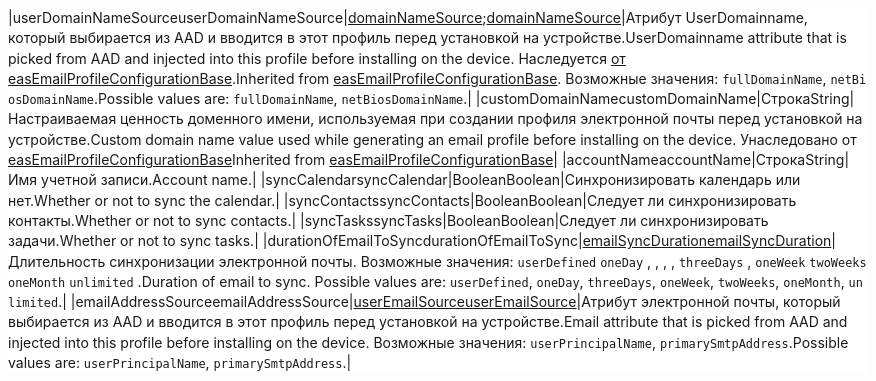 |<span data-ttu-id="423a7-190">userDomainNameSource</span><span class="sxs-lookup"><span data-stu-id="423a7-190">userDomainNameSource</span></span>|<span data-ttu-id="423a7-191">[domainNameSource](../resources/intune-deviceconfig-domainnamesource.md);</span><span class="sxs-lookup"><span data-stu-id="423a7-191">[domainNameSource](../resources/intune-deviceconfig-domainnamesource.md)</span></span>|<span data-ttu-id="423a7-192">Атрибут UserDomainname, который выбирается из AAD и вводится в этот профиль перед установкой на устройстве.</span><span class="sxs-lookup"><span data-stu-id="423a7-192">UserDomainname attribute that is picked from AAD and injected into this profile before installing on the device.</span></span> <span data-ttu-id="423a7-193">Наследуется [от easEmailProfileConfigurationBase](../resources/intune-deviceconfig-easemailprofileconfigurationbase.md).</span><span class="sxs-lookup"><span data-stu-id="423a7-193">Inherited from [easEmailProfileConfigurationBase](../resources/intune-deviceconfig-easemailprofileconfigurationbase.md).</span></span> <span data-ttu-id="423a7-194">Возможные значения: `fullDomainName`, `netBiosDomainName`.</span><span class="sxs-lookup"><span data-stu-id="423a7-194">Possible values are: `fullDomainName`, `netBiosDomainName`.</span></span>|
|<span data-ttu-id="423a7-195">customDomainName</span><span class="sxs-lookup"><span data-stu-id="423a7-195">customDomainName</span></span>|<span data-ttu-id="423a7-196">Строка</span><span class="sxs-lookup"><span data-stu-id="423a7-196">String</span></span>|<span data-ttu-id="423a7-197">Настраиваемая ценность доменного имени, используемая при создании профиля электронной почты перед установкой на устройстве.</span><span class="sxs-lookup"><span data-stu-id="423a7-197">Custom domain name value used while generating an email profile before installing on the device.</span></span> <span data-ttu-id="423a7-198">Унаследовано от [easEmailProfileConfigurationBase](../resources/intune-deviceconfig-easemailprofileconfigurationbase.md)</span><span class="sxs-lookup"><span data-stu-id="423a7-198">Inherited from [easEmailProfileConfigurationBase](../resources/intune-deviceconfig-easemailprofileconfigurationbase.md)</span></span>|
|<span data-ttu-id="423a7-199">accountName</span><span class="sxs-lookup"><span data-stu-id="423a7-199">accountName</span></span>|<span data-ttu-id="423a7-200">Строка</span><span class="sxs-lookup"><span data-stu-id="423a7-200">String</span></span>|<span data-ttu-id="423a7-201">Имя учетной записи.</span><span class="sxs-lookup"><span data-stu-id="423a7-201">Account name.</span></span>|
|<span data-ttu-id="423a7-202">syncCalendar</span><span class="sxs-lookup"><span data-stu-id="423a7-202">syncCalendar</span></span>|<span data-ttu-id="423a7-203">Boolean</span><span class="sxs-lookup"><span data-stu-id="423a7-203">Boolean</span></span>|<span data-ttu-id="423a7-204">Синхронизировать календарь или нет.</span><span class="sxs-lookup"><span data-stu-id="423a7-204">Whether or not to sync the calendar.</span></span>|
|<span data-ttu-id="423a7-205">syncContacts</span><span class="sxs-lookup"><span data-stu-id="423a7-205">syncContacts</span></span>|<span data-ttu-id="423a7-206">Boolean</span><span class="sxs-lookup"><span data-stu-id="423a7-206">Boolean</span></span>|<span data-ttu-id="423a7-207">Следует ли синхронизировать контакты.</span><span class="sxs-lookup"><span data-stu-id="423a7-207">Whether or not to sync contacts.</span></span>|
|<span data-ttu-id="423a7-208">syncTasks</span><span class="sxs-lookup"><span data-stu-id="423a7-208">syncTasks</span></span>|<span data-ttu-id="423a7-209">Boolean</span><span class="sxs-lookup"><span data-stu-id="423a7-209">Boolean</span></span>|<span data-ttu-id="423a7-210">Следует ли синхронизировать задачи.</span><span class="sxs-lookup"><span data-stu-id="423a7-210">Whether or not to sync tasks.</span></span>|
|<span data-ttu-id="423a7-211">durationOfEmailToSync</span><span class="sxs-lookup"><span data-stu-id="423a7-211">durationOfEmailToSync</span></span>|[<span data-ttu-id="423a7-212">emailSyncDuration</span><span class="sxs-lookup"><span data-stu-id="423a7-212">emailSyncDuration</span></span>](../resources/intune-deviceconfig-emailsyncduration.md)|<span data-ttu-id="423a7-213">Длительность синхронизации электронной почты. Возможные значения: `userDefined` `oneDay` , , , , `threeDays` , `oneWeek` `twoWeeks` `oneMonth` `unlimited` .</span><span class="sxs-lookup"><span data-stu-id="423a7-213">Duration of email to sync. Possible values are: `userDefined`, `oneDay`, `threeDays`, `oneWeek`, `twoWeeks`, `oneMonth`, `unlimited`.</span></span>|
|<span data-ttu-id="423a7-214">emailAddressSource</span><span class="sxs-lookup"><span data-stu-id="423a7-214">emailAddressSource</span></span>|[<span data-ttu-id="423a7-215">userEmailSource</span><span class="sxs-lookup"><span data-stu-id="423a7-215">userEmailSource</span></span>](../resources/intune-deviceconfig-useremailsource.md)|<span data-ttu-id="423a7-216">Атрибут электронной почты, который выбирается из AAD и вводится в этот профиль перед установкой на устройстве.</span><span class="sxs-lookup"><span data-stu-id="423a7-216">Email attribute that is picked from AAD and injected into this profile before installing on the device.</span></span> <span data-ttu-id="423a7-217">Возможные значения: `userPrincipalName`, `primarySmtpAddress`.</span><span class="sxs-lookup"><span data-stu-id="423a7-217">Possible values are: `userPrincipalName`, `primarySmtpAddress`.</span></span>|